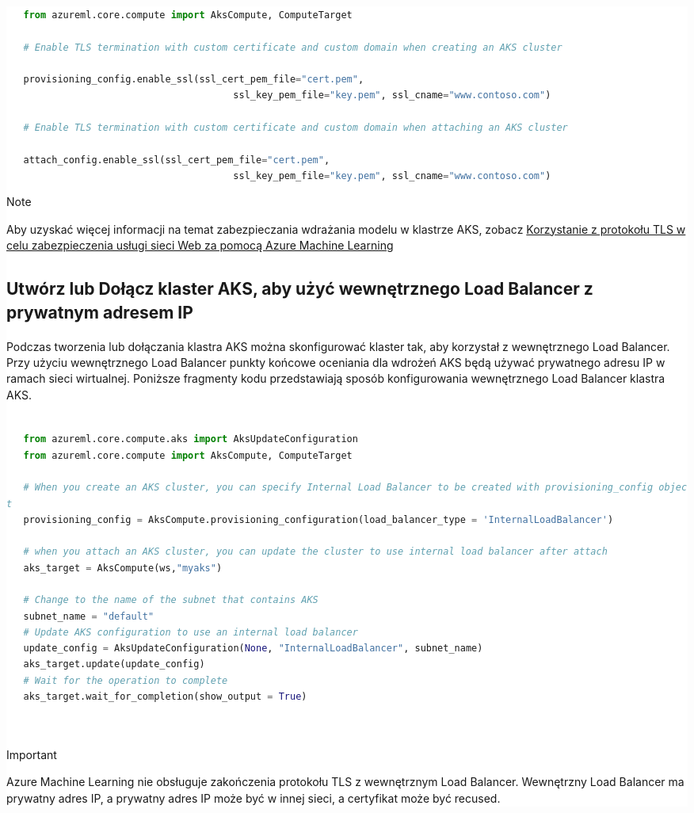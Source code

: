 ```python
   from azureml.core.compute import AksCompute, ComputeTarget

   # Enable TLS termination with custom certificate and custom domain when creating an AKS cluster
   
   provisioning_config.enable_ssl(ssl_cert_pem_file="cert.pem",
                                        ssl_key_pem_file="key.pem", ssl_cname="www.contoso.com")
    
   # Enable TLS termination with custom certificate and custom domain when attaching an AKS cluster

   attach_config.enable_ssl(ssl_cert_pem_file="cert.pem",
                                        ssl_key_pem_file="key.pem", ssl_cname="www.contoso.com")


```
>[!NOTE]
> Aby uzyskać więcej informacji na temat zabezpieczania wdrażania modelu w klastrze AKS, zobacz [Korzystanie z protokołu TLS w celu zabezpieczenia usługi sieci Web za pomocą Azure Machine Learning](how-to-secure-web-service.md)

## <a name="create-or-attach-an-aks-cluster-to-use-internal-load-balancer-with-private-ip"></a>Utwórz lub Dołącz klaster AKS, aby użyć wewnętrznego Load Balancer z prywatnym adresem IP
Podczas tworzenia lub dołączania klastra AKS można skonfigurować klaster tak, aby korzystał z wewnętrznego Load Balancer. Przy użyciu wewnętrznego Load Balancer punkty końcowe oceniania dla wdrożeń AKS będą używać prywatnego adresu IP w ramach sieci wirtualnej. Poniższe fragmenty kodu przedstawiają sposób konfigurowania wewnętrznego Load Balancer klastra AKS.
```python
   
   from azureml.core.compute.aks import AksUpdateConfiguration
   from azureml.core.compute import AksCompute, ComputeTarget
   
   # When you create an AKS cluster, you can specify Internal Load Balancer to be created with provisioning_config object
   provisioning_config = AksCompute.provisioning_configuration(load_balancer_type = 'InternalLoadBalancer')

   # when you attach an AKS cluster, you can update the cluster to use internal load balancer after attach
   aks_target = AksCompute(ws,"myaks")

   # Change to the name of the subnet that contains AKS
   subnet_name = "default"
   # Update AKS configuration to use an internal load balancer
   update_config = AksUpdateConfiguration(None, "InternalLoadBalancer", subnet_name)
   aks_target.update(update_config)
   # Wait for the operation to complete
   aks_target.wait_for_completion(show_output = True)
   
   
```
>[!IMPORTANT]
> Azure Machine Learning nie obsługuje zakończenia protokołu TLS z wewnętrznym Load Balancer. Wewnętrzny Load Balancer ma prywatny adres IP, a prywatny adres IP może być w innej sieci, a certyfikat może być recused. 
